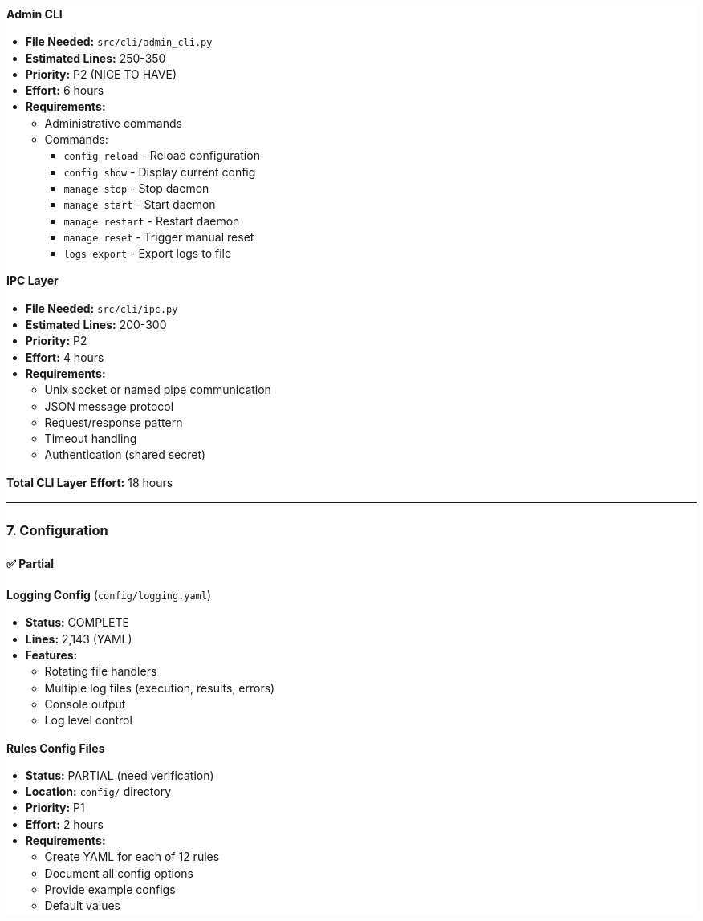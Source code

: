 **Admin CLI**
- **File Needed:** `src/cli/admin_cli.py`
- **Estimated Lines:** 250-350
- **Priority:** P2 (NICE TO HAVE)
- **Effort:** 6 hours
- **Requirements:**
  - Administrative commands
  - Commands:
    - `config reload` - Reload configuration
    - `config show` - Display current config
    - `manage stop` - Stop daemon
    - `manage start` - Start daemon
    - `manage restart` - Restart daemon
    - `manage reset` - Trigger manual reset
    - `logs export` - Export logs to file

**IPC Layer**
- **File Needed:** `src/cli/ipc.py`
- **Estimated Lines:** 200-300
- **Priority:** P2
- **Effort:** 4 hours
- **Requirements:**
  - Unix socket or named pipe communication
  - JSON message protocol
  - Request/response pattern
  - Timeout handling
  - Authentication (shared secret)

**Total CLI Layer Effort:** 18 hours

---

### 7. Configuration

#### ✅ Partial

**Logging Config** (`config/logging.yaml`)
- **Status:** COMPLETE
- **Lines:** 2,143 (YAML)
- **Features:**
  - Rotating file handlers
  - Multiple log files (execution, results, errors)
  - Console output
  - Log level control

**Rules Config Files**
- **Status:** PARTIAL (need verification)
- **Location:** `config/` directory
- **Priority:** P1
- **Effort:** 2 hours
- **Requirements:**
  - Create YAML for each of 12 rules
  - Document all config options
  - Provide example configs
  - Default values
